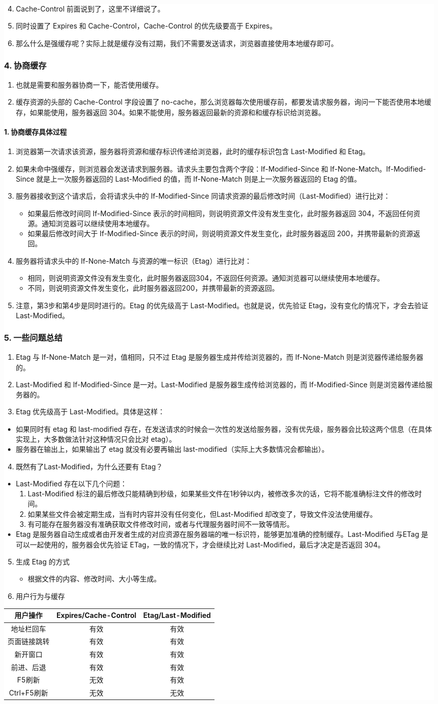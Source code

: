 4. Cache-Control
  前面说到了，这里不详细说了。

5. 同时设置了 Expires 和 Cache-Control，Cache-Control 的优先级要高于 Expires。

6. 那么什么是强缓存呢？实际上就是缓存没有过期，我们不需要发送请求，浏览器直接使用本地缓存即可。

### 4. 协商缓存

1. 也就是需要和服务器协商一下，能否使用缓存。

2. 缓存资源的头部的 Cache-Control 字段设置了 no-cache，那么浏览器每次使用缓存前，都要发请求服务器，询问一下能否使用本地缓存，如果能使用，服务器返回 304。如果不能使用，服务器返回最新的资源和和缓存标识给浏览器。

#### 1. 协商缓存具体过程

1. 浏览器第一次请求该资源，服务器将资源和缓存标识传递给浏览器，此时的缓存标识包含 Last-Modified 和 Etag。

2. 如果未命中强缓存，则浏览器会发送请求到服务器。请求头主要包含两个字段：If-Modified-Since 和 If-None-Match。If-Modified-Since 就是上一次服务器返回的 Last-Modified 的值，而 If-None-Match 则是上一次服务器返回的 Etag 的值。

3. 服务器接收到这个请求后，会将请求头中的 If-Modified-Since 同请求资源的最后修改时间（Last-Modified）进行比对：
   - 如果最后修改时间同 If-Modified-Since 表示的时间相同，则说明资源文件没有发生变化，此时服务器返回 304，不返回任何资源。通知浏览器可以继续使用本地缓存。
   - 如果最后修改时间大于 If-Modified-Since 表示的时间，则说明资源文件发生变化，此时服务器返回 200，并携带最新的资源返回。

4. 服务器将请求头中的 If-None-Match 与资源的唯一标识（Etag）进行比对：
   - 相同，则说明资源文件没有发生变化，此时服务器返回304，不返回任何资源。通知浏览器可以继续使用本地缓存。
   - 不同，则说明资源文件发生变化，此时服务器返回200，并携带最新的资源返回。

5. 注意，第3步和第4步是同时进行的。Etag 的优先级高于 Last-Modified。也就是说，优先验证 Etag，没有变化的情况下，才会去验证 Last-Modified。

### 5. 一些问题总结

1. Etag 与 If-None-Match 是一对，值相同，只不过 Etag 是服务器生成并传给浏览器的，而 If-None-Match 则是浏览器传递给服务器的。

2. Last-Modified 和 If-Modified-Since 是一对。Last-Modified 是服务器生成传给浏览器的，而 If-Modified-Since 则是浏览器传递给服务器的。

3. Etag 优先级高于 Last-Modified。具体是这样：
  - 如果同时有 etag 和 last-modified 存在，在发送请求的时候会一次性的发送给服务器，没有优先级，服务器会比较这两个信息（在具体实现上，大多数做法针对这种情况只会比对 etag）。
  - 服务器在输出上，如果输出了 etag 就没有必要再输出 last-modified（实际上大多数情况会都输出）。

4. 既然有了Last-Modified，为什么还要有 Etag？  
  - Last-Modified 存在以下几个问题：
    1. Last-Modified 标注的最后修改只能精确到秒级，如果某些文件在1秒钟以内，被修改多次的话，它将不能准确标注文件的修改时间。
    2. 如果某些文件会被定期生成，当有时内容并没有任何变化，但Last-Modified 却改变了，导致文件没法使用缓存。
    3. 有可能存在服务器没有准确获取文件修改时间，或者与代理服务器时间不一致等情形。
  - Etag 是服务器自动生成或者由开发者生成的对应资源在服务器端的唯一标识符，能够更加准确的控制缓存。Last-Modified 与ETag 是可以一起使用的，服务器会优先验证 ETag，一致的情况下，才会继续比对 Last-Modified，最后才决定是否返回 304。

5. 生成 Etag 的方式  
   - 根据文件的内容、修改时间、大小等生成。

6. 用户行为与缓存
  
  |用户操作|Expires/Cache-Control|Etag/Last-Modified|
  :---:|:---:|:---:
  地址栏回车|有效|有效
  页面链接跳转|有效|有效
  新开窗口|有效|有效
  前进、后退|有效|有效
  F5刷新|无效|有效
  Ctrl+F5刷新|无效|无效
  